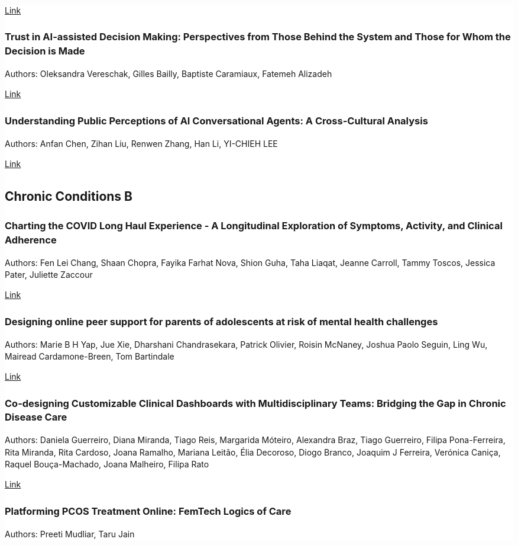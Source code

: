 [Link](https://programs.sigchi.org/chi/2024/program/content/148324)



### Trust in AI-assisted Decision Making: Perspectives from Those Behind the System and Those for Whom the Decision is Made
Authors: Oleksandra Vereschak, Gilles Bailly, Baptiste Caramiaux, Fatemeh Alizadeh

[Link](https://programs.sigchi.org/chi/2024/program/content/147306)



### Understanding Public Perceptions of AI Conversational Agents: A Cross-Cultural Analysis
Authors: Anfan Chen, Zihan Liu, Renwen Zhang, Han Li, YI-CHIEH LEE

[Link](https://programs.sigchi.org/chi/2024/program/content/148182)




## Chronic Conditions B
### Charting the COVID Long Haul Experience - A Longitudinal Exploration of Symptoms, Activity, and Clinical Adherence
Authors: Fen Lei Chang, Shaan Chopra, Fayika Farhat Nova, Shion Guha, Taha Liaqat, Jeanne Carroll, Tammy Toscos, Jessica Pater, Juliette Zaccour

[Link](https://programs.sigchi.org/chi/2024/program/content/147234)



### Designing online peer support for parents of adolescents at risk of mental health challenges
Authors: Marie B H Yap, Jue Xie, Dharshani Chandrasekara, Patrick Olivier, Roisin McNaney, Joshua Paolo Seguin, Ling Wu, Mairead Cardamone-Breen, Tom Bartindale

[Link](https://programs.sigchi.org/chi/2024/program/content/147515)



### Co-designing Customizable Clinical Dashboards with Multidisciplinary Teams: Bridging the Gap in Chronic Disease Care
Authors: Daniela Guerreiro, Diana Miranda, Tiago Reis, Margarida Móteiro, Alexandra Braz, Tiago Guerreiro, Filipa Pona-Ferreira, Rita Miranda, Rita Cardoso, Joana Ramalho, Mariana Leitão, Élia Decoroso, Diogo Branco, Joaquim J Ferreira, Verónica Caniça, Raquel Bouça-Machado, Joana Malheiro, Filipa Rato

[Link](https://programs.sigchi.org/chi/2024/program/content/147322)



### Platforming PCOS Treatment Online: FemTech Logics of Care 
Authors: Preeti Mudliar, Taru Jain
